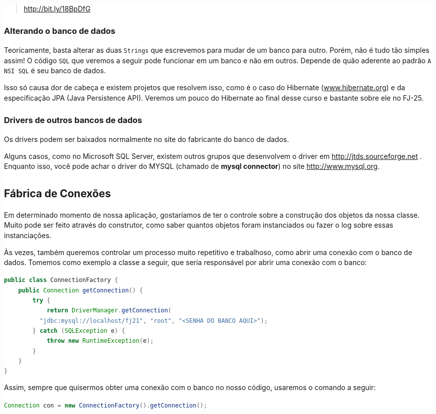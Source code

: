 >
> http://bit.ly/18BpDfG




### Alterando o banco de dados
Teoricamente, basta alterar as duas `Strings` que escrevemos para mudar de um banco para outro. Porém,
não é tudo tão simples assim! O código `SQL` que veremos a seguir pode funcionar em um banco e não em
outros. Depende de quão aderente ao padrão `ANSI SQL` é seu banco de dados.

Isso só causa dor de cabeça e existem projetos que resolvem isso, como é o caso do
Hibernate (www.hibernate.org) e da especificação JPA (Java Persistence API). Veremos um pouco
do Hibernate ao final desse curso e bastante sobre ele no FJ-25.

### Drivers de outros bancos de dados
Os drivers podem ser baixados normalmente no site do fabricante do banco de dados.

Alguns casos, como no Microsoft SQL Server, existem outros grupos que desenvolvem o driver em
http://jtds.sourceforge.net . Enquanto isso, você pode achar o driver do MYSQL (chamado de
__mysql connector__) no site http://www.mysql.org.


## Fábrica de Conexões
Em determinado momento de nossa aplicação, gostaríamos de ter o controle sobre a construção dos
objetos da nossa classe. Muito pode ser feito através do construtor, como saber quantos objetos
foram instanciados ou fazer o log sobre essas instanciações.

Às vezes, também queremos controlar um processo muito repetitivo e trabalhoso, como abrir uma conexão
com o banco de dados. Tomemos como exemplo a classe a seguir, que seria responsável por abrir uma conexão
com o banco:

``` java
public class ConnectionFactory {
    public Connection getConnection() {
        try {
            return DriverManager.getConnection(
          "jdbc:mysql://localhost/fj21", "root", "<SENHA DO BANCO AQUI>");
        } catch (SQLException e) {
            throw new RuntimeException(e);
        }
    }
}
```

Assim, sempre que quisermos obter uma conexão com o banco no nosso código, usaremos o comando a seguir:

``` java
Connection con = new ConnectionFactory().getConnection();
```
